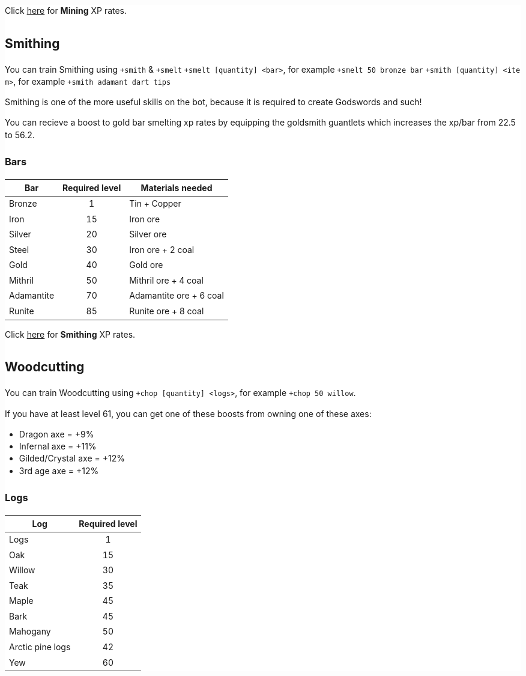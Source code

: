 Click [here](https://i.imgur.com/b3HNdSi.png) for **Mining** XP rates.

## Smithing
You can train Smithing using `+smith` & `+smelt`
`+smelt [quantity] <bar>`, for example `+smelt 50 bronze bar`
`+smith [quantity] <item>`, for example `+smith adamant dart tips`

Smithing is one of the more useful skills on the bot, because it is required to create Godswords and such!

You can recieve a boost to gold bar smelting xp rates by equipping the goldsmith guantlets which increases the xp/bar from 22.5 to 56.2. 

### Bars
| **Bar** | **Required level** | **Materials needed** |
| - | :-: | - |
| Bronze | 1 | Tin + Copper |
| Iron | 15 | Iron ore |
| Silver | 20 | Silver ore |
| Steel | 30 | Iron ore + 2 coal |
| Gold | 40 | Gold ore |
| Mithril | 50 | Mithril ore + 4 coal |
| Adamantite | 70 | Adamantite ore + 6 coal |
| Runite | 85 | Runite ore + 8 coal |

Click [here](https://i.imgur.com/tOTEqHS.png) for **Smithing** XP rates.

## Woodcutting
You can train Woodcutting using `+chop [quantity] <logs>`, for example `+chop 50 willow`.  

If you have at least level 61, you can get one of these boosts from owning one of these axes:
* Dragon axe = +9%
* Infernal axe = +11%
* Gilded/Crystal axe = +12%
* 3rd age axe = +12%

### Logs
| **Log** | **Required level** |
| - | :-: |
| Logs | 1 |
| Oak | 15 |
| Willow | 30 |
| Teak | 35 |
| Maple | 45 |
| Bark | 45 |
| Mahogany | 50 |
| Arctic pine logs | 42 |
| Yew | 60 |
